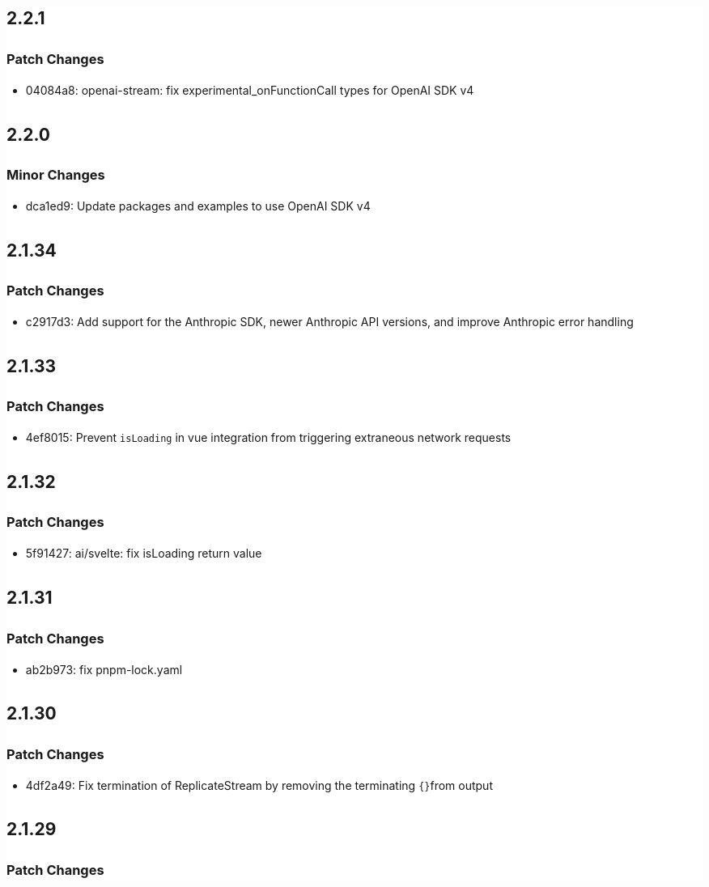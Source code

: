 ## 2.2.1

### Patch Changes

- 04084a8: openai-stream: fix experimental_onFunctionCall types for OpenAI SDK v4

## 2.2.0

### Minor Changes

- dca1ed9: Update packages and examples to use OpenAI SDK v4

## 2.1.34

### Patch Changes

- c2917d3: Add support for the Anthropic SDK, newer Anthropic API versions, and improve Anthropic error handling

## 2.1.33

### Patch Changes

- 4ef8015: Prevent `isLoading` in vue integration from triggering extraneous network requests

## 2.1.32

### Patch Changes

- 5f91427: ai/svelte: fix isLoading return value

## 2.1.31

### Patch Changes

- ab2b973: fix pnpm-lock.yaml

## 2.1.30

### Patch Changes

- 4df2a49: Fix termination of ReplicateStream by removing the terminating `{}`from output

## 2.1.29

### Patch Changes
